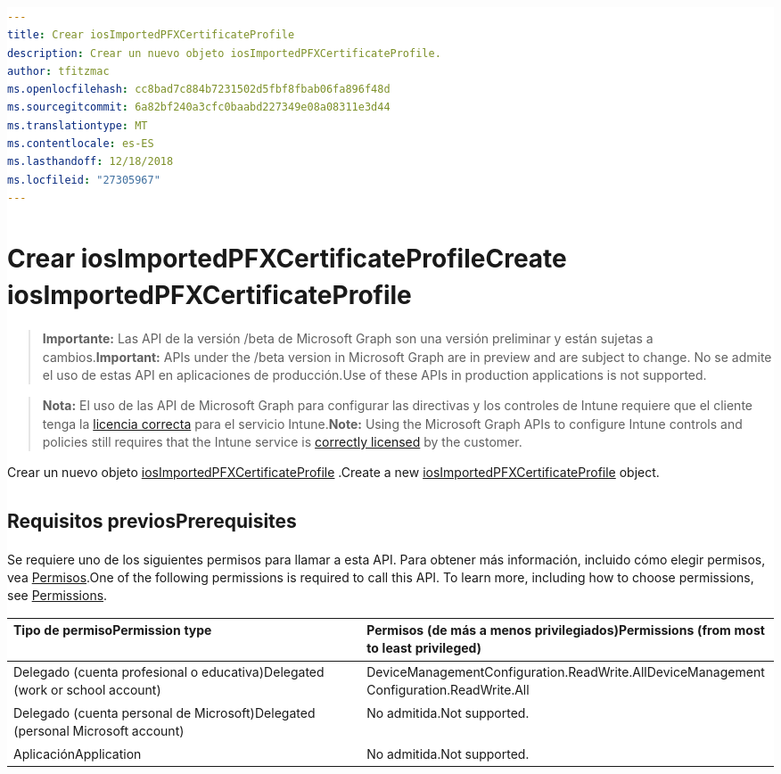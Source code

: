 ```yaml
---
title: Crear iosImportedPFXCertificateProfile
description: Crear un nuevo objeto iosImportedPFXCertificateProfile.
author: tfitzmac
ms.openlocfilehash: cc8bad7c884b7231502d5fbf8fbab06fa896f48d
ms.sourcegitcommit: 6a82bf240a3cfc0baabd227349e08a08311e3d44
ms.translationtype: MT
ms.contentlocale: es-ES
ms.lasthandoff: 12/18/2018
ms.locfileid: "27305967"
---
```

# <a name="create-iosimportedpfxcertificateprofile"></a><span data-ttu-id="7b8c4-103">Crear iosImportedPFXCertificateProfile</span><span class="sxs-lookup"><span data-stu-id="7b8c4-103">Create iosImportedPFXCertificateProfile</span></span>

> <span data-ttu-id="7b8c4-104">**Importante:** Las API de la versión /beta de Microsoft Graph son una versión preliminar y están sujetas a cambios.</span><span class="sxs-lookup"><span data-stu-id="7b8c4-104">**Important:** APIs under the /beta version in Microsoft Graph are in preview and are subject to change.</span></span> <span data-ttu-id="7b8c4-105">No se admite el uso de estas API en aplicaciones de producción.</span><span class="sxs-lookup"><span data-stu-id="7b8c4-105">Use of these APIs in production applications is not supported.</span></span>

> <span data-ttu-id="7b8c4-106">**Nota:** El uso de las API de Microsoft Graph para configurar las directivas y los controles de Intune requiere que el cliente tenga la [licencia correcta](https://go.microsoft.com/fwlink/?linkid=839381) para el servicio Intune.</span><span class="sxs-lookup"><span data-stu-id="7b8c4-106">**Note:** Using the Microsoft Graph APIs to configure Intune controls and policies still requires that the Intune service is [correctly licensed](https://go.microsoft.com/fwlink/?linkid=839381) by the customer.</span></span>

<span data-ttu-id="7b8c4-107">Crear un nuevo objeto [iosImportedPFXCertificateProfile](../resources/intune-deviceconfig-iosimportedpfxcertificateprofile.md) .</span><span class="sxs-lookup"><span data-stu-id="7b8c4-107">Create a new [iosImportedPFXCertificateProfile](../resources/intune-deviceconfig-iosimportedpfxcertificateprofile.md) object.</span></span>
## <a name="prerequisites"></a><span data-ttu-id="7b8c4-108">Requisitos previos</span><span class="sxs-lookup"><span data-stu-id="7b8c4-108">Prerequisites</span></span>
<span data-ttu-id="7b8c4-p102">Se requiere uno de los siguientes permisos para llamar a esta API. Para obtener más información, incluido cómo elegir permisos, vea [Permisos](/graph/permissions-reference).</span><span class="sxs-lookup"><span data-stu-id="7b8c4-p102">One of the following permissions is required to call this API. To learn more, including how to choose permissions, see [Permissions](/graph/permissions-reference).</span></span>

|<span data-ttu-id="7b8c4-111">Tipo de permiso</span><span class="sxs-lookup"><span data-stu-id="7b8c4-111">Permission type</span></span>|<span data-ttu-id="7b8c4-112">Permisos (de más a menos privilegiados)</span><span class="sxs-lookup"><span data-stu-id="7b8c4-112">Permissions (from most to least privileged)</span></span>|
|:---|:---|
|<span data-ttu-id="7b8c4-113">Delegado (cuenta profesional o educativa)</span><span class="sxs-lookup"><span data-stu-id="7b8c4-113">Delegated (work or school account)</span></span>|<span data-ttu-id="7b8c4-114">DeviceManagementConfiguration.ReadWrite.All</span><span class="sxs-lookup"><span data-stu-id="7b8c4-114">DeviceManagementConfiguration.ReadWrite.All</span></span>|
|<span data-ttu-id="7b8c4-115">Delegado (cuenta personal de Microsoft)</span><span class="sxs-lookup"><span data-stu-id="7b8c4-115">Delegated (personal Microsoft account)</span></span>|<span data-ttu-id="7b8c4-116">No admitida.</span><span class="sxs-lookup"><span data-stu-id="7b8c4-116">Not supported.</span></span>|
|<span data-ttu-id="7b8c4-117">Aplicación</span><span class="sxs-lookup"><span data-stu-id="7b8c4-117">Application</span></span>|<span data-ttu-id="7b8c4-118">No admitida.</span><span class="sxs-lookup"><span data-stu-id="7b8c4-118">Not supported.</span></span>|
